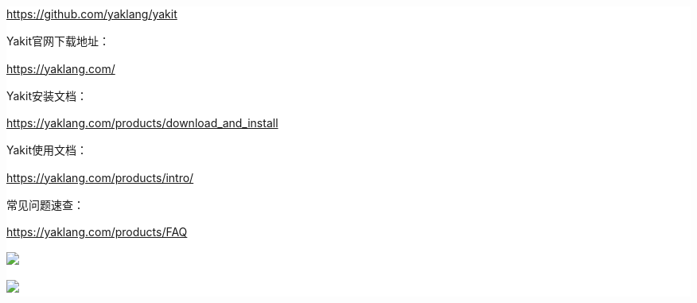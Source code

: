 https://github.com/yaklang/yakit  
  
Yakit官网下载地址：  
  
https://yaklang.com/  
  
Yakit安装文档：  
  
https://yaklang.com/products/download_and_install  
  
Yakit使用文档：  
  
https://yaklang.com/products/intro/  
  
常见问题速查：  
  
https://yaklang.com/products/FAQ  
  
![](https://mmbiz.qpic.cn/mmbiz_png/f7AtEgJhMZcGEibOlRNlz6ZPic3cWicMDwdqZLq9q0hibDYiaICia6nncspoDTRnjPXFGTr3VWd9FlV4YSXRStoabxbg/640?wx_fmt=png&from=appmsg "")  
  
![](https://mmbiz.qpic.cn/mmbiz_gif/f7AtEgJhMZeX0EdicJxBOjGjQuecg0TvCvRgqibPwyOUp8untXs9Cl5XKux2yQQf27ibgZ0ic0Fm2yicdbYg6c4xUJg/640?wx_fmt=gif&from=appmsg "")  
  
  
  
